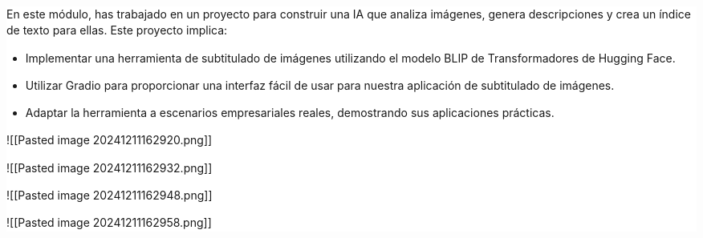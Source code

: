 
En este módulo, has trabajado en un proyecto para construir una IA que analiza imágenes, genera descripciones y crea un índice de texto para ellas. Este proyecto implica:

- Implementar una herramienta de subtitulado de imágenes utilizando el modelo BLIP de Transformadores de Hugging Face.
    
- Utilizar Gradio para proporcionar una interfaz fácil de usar para nuestra aplicación de subtitulado de imágenes.
    
- Adaptar la herramienta a escenarios empresariales reales, demostrando sus aplicaciones prácticas.
    

![[Pasted image 20241211162920.png]]

![[Pasted image 20241211162932.png]]


![[Pasted image 20241211162948.png]]

![[Pasted image 20241211162958.png]]



